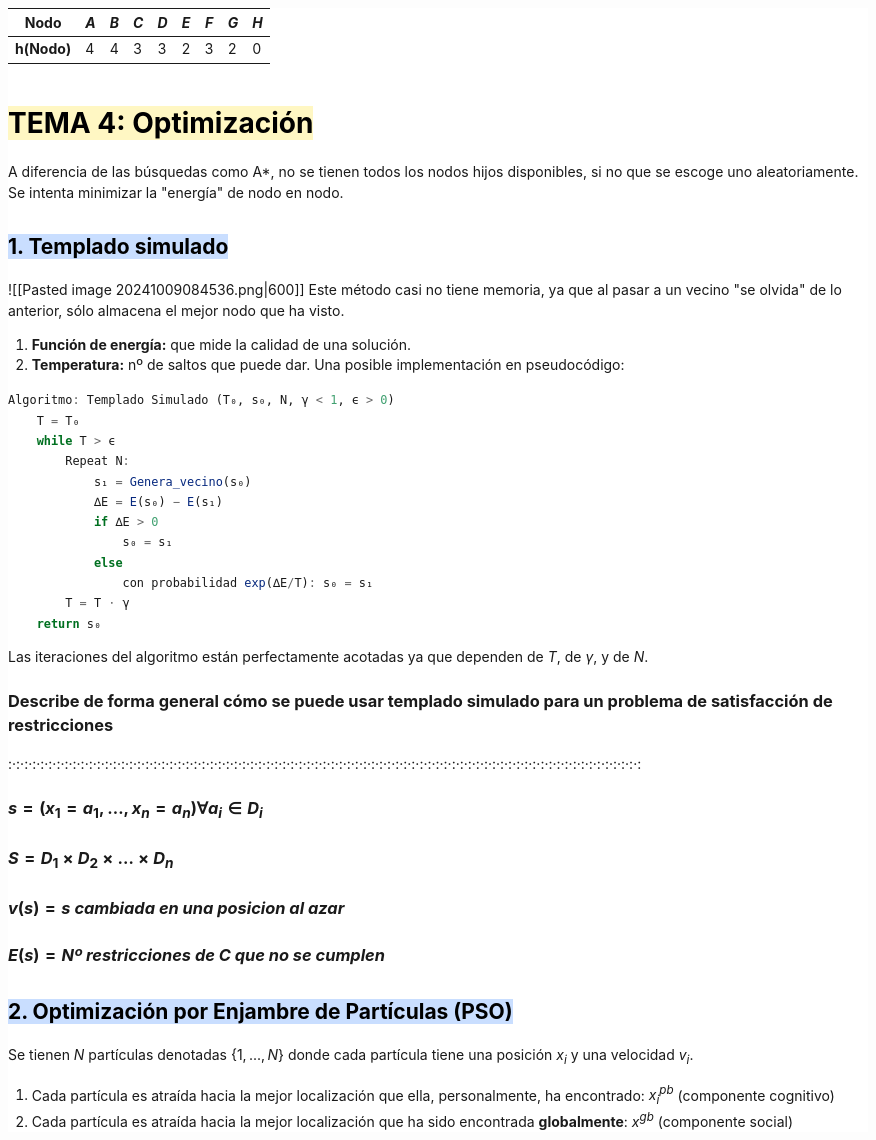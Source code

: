 | Nodo        | $A$ | $B$ | $C$ | $D$ | $E$ | $F$ | $G$ | $H$ |
| ----------- | --- | --- | --- | --- | --- | --- | --- | --- |
| **h(Nodo)** | $4$ | $4$ | $3$ | $3$ | $2$ | $3$ | $2$ | $0$ |
# <mark style="background: #FFF3A3A6;">TEMA 4: Optimización</mark>
A diferencia de las búsquedas como A*, no se tienen todos los nodos hijos disponibles, si no que se escoge uno aleatoriamente. Se intenta minimizar la "energía" de nodo en nodo.
## <mark style="background: #ADCCFFA6;">1. Templado simulado</mark>

![[Pasted image 20241009084536.png|600]]
Este método casi no tiene memoria, ya que al pasar a un vecino "se olvida" de lo anterior, sólo almacena el mejor nodo que ha visto.
1. **Función de energía:** que mide la calidad de una solución.
2. **Temperatura:** nº de saltos que puede dar.
Una posible implementación en pseudocódigo:
```julia
Algoritmo: Templado Simulado (T₀, s₀, N, γ < 1, ϵ > 0)
    T = T₀
    while T > ϵ
        Repeat N:
            s₁ = Genera_vecino(s₀)
            ∆E = E(s₀) − E(s₁)
            if ∆E > 0
                s₀ = s₁
            else
                con probabilidad exp(∆E/T): s₀ = s₁
        T = T ⋅ γ
    return s₀
```
Las iteraciones del algoritmo están perfectamente acotadas ya que dependen de $T$, de $\gamma$, y de $N$.
### Describe de forma general cómo se puede usar templado simulado para un problema de satisfacción de restricciones
:·:·:·:·:·:·:·:·:·:·:·:·:·:·:·:·:·:·:·:·:·:·:·:·:·:·:·:·:·:·:·:·:·:·:·:·:·:·:·:·:·:·:·:·:·:·:·:·:·:·:·:·:·:·:·:·:·:·:·:·:·:·:·:·:·:·:·:·:·:·:·:·:·:·:·:·:·:·:
### $s=(x_{1}=a_{1},\dots,x_{n}=a_{n})\forall a_{i}\in D_{i}$
### $S=D_{1}\times D_{2}\times\dots\times D_{n}$
### $v(s)=s~cambiada~en~una~posicion~al~azar$
### $E(s)=Nº~restricciones~de~C~que~no~se~cumplen$
## <mark style="background: #ADCCFFA6;">2. Optimización por Enjambre de Partículas (PSO)</mark>
Se tienen $N$ partículas denotadas $\{1,...,N\}$ donde cada partícula tiene una posición $x_{i}$
y una velocidad $v_{i}$. 
1. Cada partícula es atraída hacia la mejor localización que ella, personalmente, ha encontrado: $x_{i}^{pb}$ (componente cognitivo)
2. Cada partícula es atraída hacia la mejor localización que ha sido encontrada **globalmente**: $x^{gb}$ (componente social)
